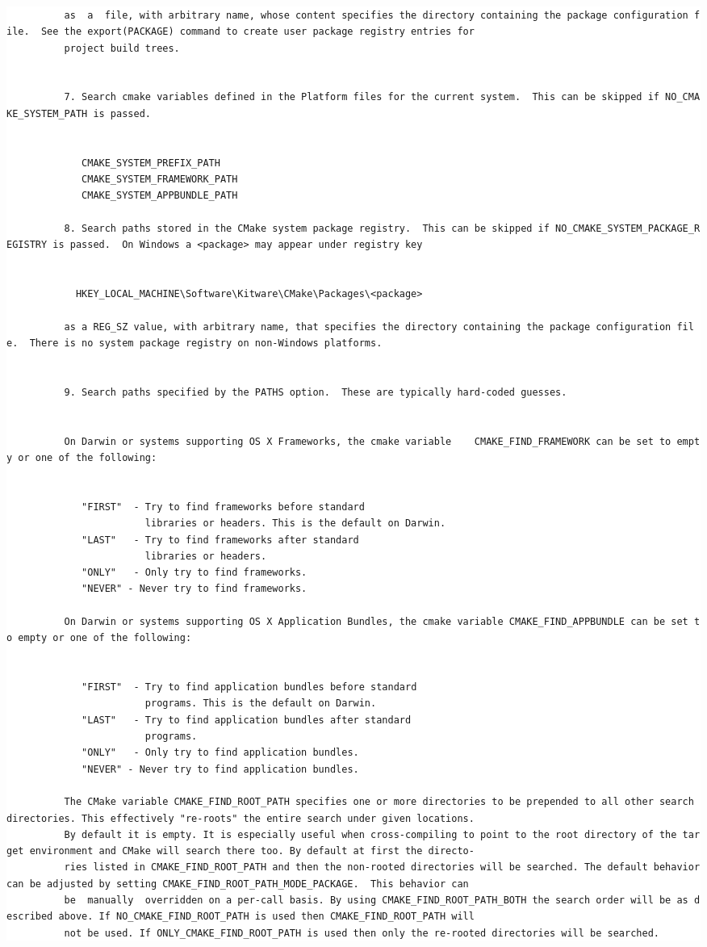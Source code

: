               as  a  file, with arbitrary name, whose content specifies the directory containing the package configuration file.  See the export(PACKAGE) command to create user package registry entries for
              project build trees.


              7. Search cmake variables defined in the Platform files for the current system.  This can be skipped if NO_CMAKE_SYSTEM_PATH is passed.


                 CMAKE_SYSTEM_PREFIX_PATH
                 CMAKE_SYSTEM_FRAMEWORK_PATH
                 CMAKE_SYSTEM_APPBUNDLE_PATH

              8. Search paths stored in the CMake system package registry.  This can be skipped if NO_CMAKE_SYSTEM_PACKAGE_REGISTRY is passed.  On Windows a <package> may appear under registry key


                HKEY_LOCAL_MACHINE\Software\Kitware\CMake\Packages\<package>

              as a REG_SZ value, with arbitrary name, that specifies the directory containing the package configuration file.  There is no system package registry on non-Windows platforms.


              9. Search paths specified by the PATHS option.  These are typically hard-coded guesses.


              On Darwin or systems supporting OS X Frameworks, the cmake variable    CMAKE_FIND_FRAMEWORK can be set to empty or one of the following:


                 "FIRST"  - Try to find frameworks before standard
                            libraries or headers. This is the default on Darwin.
                 "LAST"   - Try to find frameworks after standard
                            libraries or headers.
                 "ONLY"   - Only try to find frameworks.
                 "NEVER" - Never try to find frameworks.

              On Darwin or systems supporting OS X Application Bundles, the cmake variable CMAKE_FIND_APPBUNDLE can be set to empty or one of the following:


                 "FIRST"  - Try to find application bundles before standard
                            programs. This is the default on Darwin.
                 "LAST"   - Try to find application bundles after standard
                            programs.
                 "ONLY"   - Only try to find application bundles.
                 "NEVER" - Never try to find application bundles.

              The CMake variable CMAKE_FIND_ROOT_PATH specifies one or more directories to be prepended to all other search directories. This effectively "re-roots" the entire search under given locations.
              By default it is empty. It is especially useful when cross-compiling to point to the root directory of the target environment and CMake will search there too. By default at first the directo‐
              ries listed in CMAKE_FIND_ROOT_PATH and then the non-rooted directories will be searched. The default behavior can be adjusted by setting CMAKE_FIND_ROOT_PATH_MODE_PACKAGE.  This behavior can
              be  manually  overridden on a per-call basis. By using CMAKE_FIND_ROOT_PATH_BOTH the search order will be as described above. If NO_CMAKE_FIND_ROOT_PATH is used then CMAKE_FIND_ROOT_PATH will
              not be used. If ONLY_CMAKE_FIND_ROOT_PATH is used then only the re-rooted directories will be searched.

